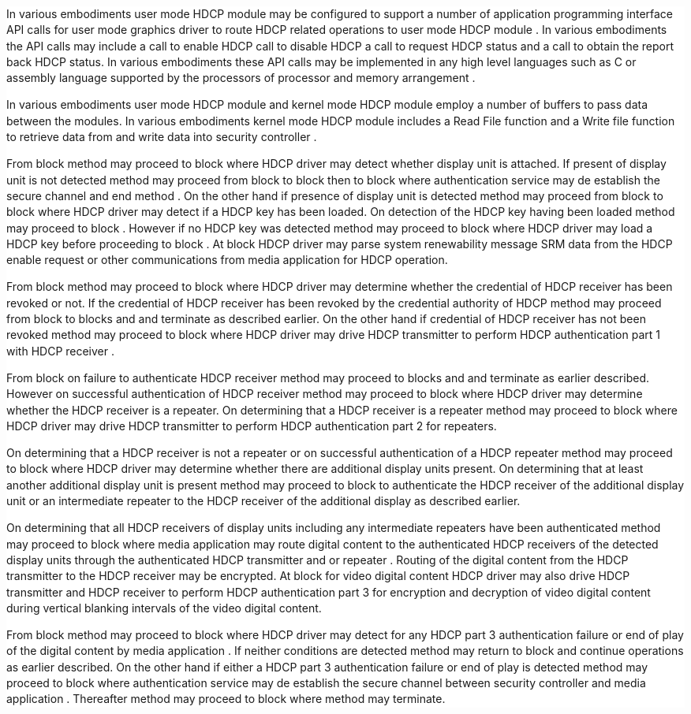 In various embodiments user mode HDCP module may be configured to support a number of application programming interface API calls for user mode graphics driver to route HDCP related operations to user mode HDCP module . In various embodiments the API calls may include a call to enable HDCP call to disable HDCP a call to request HDCP status and a call to obtain the report back HDCP status. In various embodiments these API calls may be implemented in any high level languages such as C or assembly language supported by the processors of processor and memory arrangement .

In various embodiments user mode HDCP module and kernel mode HDCP module employ a number of buffers to pass data between the modules. In various embodiments kernel mode HDCP module includes a Read File function and a Write file function to retrieve data from and write data into security controller .

From block method may proceed to block where HDCP driver may detect whether display unit is attached. If present of display unit is not detected method may proceed from block to block then to block where authentication service may de establish the secure channel and end method . On the other hand if presence of display unit is detected method may proceed from block to block where HDCP driver may detect if a HDCP key has been loaded. On detection of the HDCP key having been loaded method may proceed to block . However if no HDCP key was detected method may proceed to block where HDCP driver may load a HDCP key before proceeding to block . At block HDCP driver may parse system renewability message SRM data from the HDCP enable request or other communications from media application for HDCP operation.

From block method may proceed to block where HDCP driver may determine whether the credential of HDCP receiver has been revoked or not. If the credential of HDCP receiver has been revoked by the credential authority of HDCP method may proceed from block to blocks and and terminate as described earlier. On the other hand if credential of HDCP receiver has not been revoked method may proceed to block where HDCP driver may drive HDCP transmitter to perform HDCP authentication part 1 with HDCP receiver .

From block on failure to authenticate HDCP receiver method may proceed to blocks and and terminate as earlier described. However on successful authentication of HDCP receiver method may proceed to block where HDCP driver may determine whether the HDCP receiver is a repeater. On determining that a HDCP receiver is a repeater method may proceed to block where HDCP driver may drive HDCP transmitter to perform HDCP authentication part 2 for repeaters.

On determining that a HDCP receiver is not a repeater or on successful authentication of a HDCP repeater method may proceed to block where HDCP driver may determine whether there are additional display units present. On determining that at least another additional display unit is present method may proceed to block to authenticate the HDCP receiver of the additional display unit or an intermediate repeater to the HDCP receiver of the additional display as described earlier.

On determining that all HDCP receivers of display units including any intermediate repeaters have been authenticated method may proceed to block where media application may route digital content to the authenticated HDCP receivers of the detected display units through the authenticated HDCP transmitter and or repeater . Routing of the digital content from the HDCP transmitter to the HDCP receiver may be encrypted. At block for video digital content HDCP driver may also drive HDCP transmitter and HDCP receiver to perform HDCP authentication part 3 for encryption and decryption of video digital content during vertical blanking intervals of the video digital content.

From block method may proceed to block where HDCP driver may detect for any HDCP part 3 authentication failure or end of play of the digital content by media application . If neither conditions are detected method may return to block and continue operations as earlier described. On the other hand if either a HDCP part 3 authentication failure or end of play is detected method may proceed to block where authentication service may de establish the secure channel between security controller and media application . Thereafter method may proceed to block where method may terminate.
